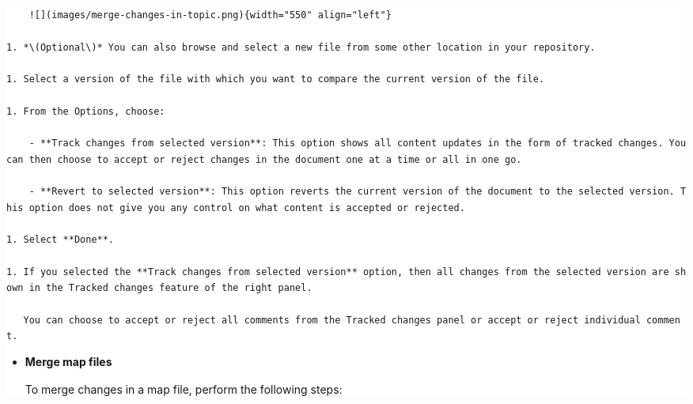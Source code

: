         ![](images/merge-changes-in-topic.png){width="550" align="left"}

    1. *\(Optional\)* You can also browse and select a new file from some other location in your repository.

    1. Select a version of the file with which you want to compare the current version of the file.

    1. From the Options, choose:

        - **Track changes from selected version**: This option shows all content updates in the form of tracked changes. You can then choose to accept or reject changes in the document one at a time or all in one go.

        - **Revert to selected version**: This option reverts the current version of the document to the selected version. This option does not give you any control on what content is accepted or rejected.

    1. Select **Done**.

    1. If you selected the **Track changes from selected version** option, then all changes from the selected version are shown in the Tracked changes feature of the right panel.

       You can choose to accept or reject all comments from the Tracked changes panel or accept or reject individual comment.


 - **Merge map files**

    To merge changes in a map file, perform the following steps:
